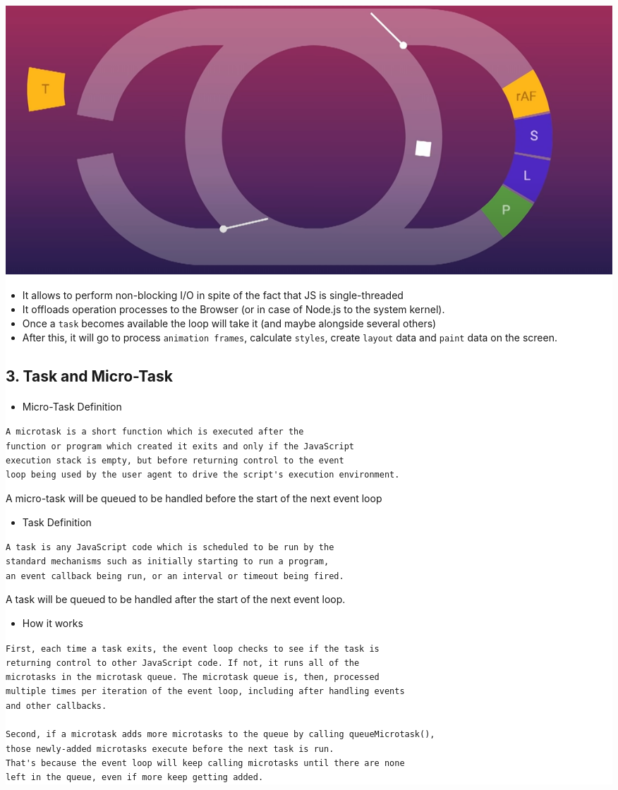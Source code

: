 ![Event Loop Diagram](assets/event-loop-diagram.png)

- It allows to perform non-blocking I/O in spite of the fact that JS is single-threaded
- It offloads operation processes to the Browser (or in case of Node.js to the system kernel).
- Once a `task` becomes available the loop will take it (and maybe alongside several others)
- After this, it will go to process `animation frames`, calculate `styles`, create `layout` data and `paint` data on the screen.

## 3. Task and Micro-Task

- Micro-Task Definition
```
A microtask is a short function which is executed after the
function or program which created it exits and only if the JavaScript 
execution stack is empty, but before returning control to the event 
loop being used by the user agent to drive the script's execution environment.
```
A micro-task will be queued to be handled before the start of the next event loop

- Task Definition
```
A task is any JavaScript code which is scheduled to be run by the 
standard mechanisms such as initially starting to run a program, 
an event callback being run, or an interval or timeout being fired.
```

A task will be queued to be handled after the start of the next event loop.

- How it works

```
First, each time a task exits, the event loop checks to see if the task is 
returning control to other JavaScript code. If not, it runs all of the 
microtasks in the microtask queue. The microtask queue is, then, processed 
multiple times per iteration of the event loop, including after handling events 
and other callbacks.

Second, if a microtask adds more microtasks to the queue by calling queueMicrotask(), 
those newly-added microtasks execute before the next task is run. 
That's because the event loop will keep calling microtasks until there are none 
left in the queue, even if more keep getting added.
```

